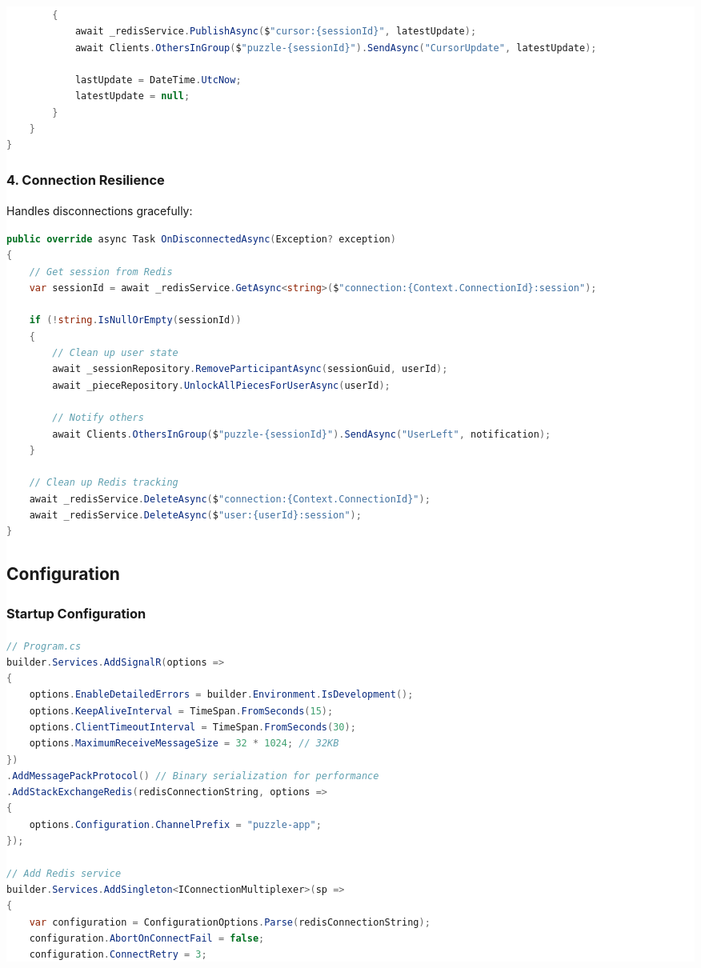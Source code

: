 ```csharp
        {
            await _redisService.PublishAsync($"cursor:{sessionId}", latestUpdate);
            await Clients.OthersInGroup($"puzzle-{sessionId}").SendAsync("CursorUpdate", latestUpdate);
            
            lastUpdate = DateTime.UtcNow;
            latestUpdate = null;
        }
    }
}
```

### 4. Connection Resilience

Handles disconnections gracefully:

```csharp
public override async Task OnDisconnectedAsync(Exception? exception)
{
    // Get session from Redis
    var sessionId = await _redisService.GetAsync<string>($"connection:{Context.ConnectionId}:session");
    
    if (!string.IsNullOrEmpty(sessionId))
    {
        // Clean up user state
        await _sessionRepository.RemoveParticipantAsync(sessionGuid, userId);
        await _pieceRepository.UnlockAllPiecesForUserAsync(userId);
        
        // Notify others
        await Clients.OthersInGroup($"puzzle-{sessionId}").SendAsync("UserLeft", notification);
    }
    
    // Clean up Redis tracking
    await _redisService.DeleteAsync($"connection:{Context.ConnectionId}");
    await _redisService.DeleteAsync($"user:{userId}:session");
}
```

## Configuration

### Startup Configuration

```csharp
// Program.cs
builder.Services.AddSignalR(options =>
{
    options.EnableDetailedErrors = builder.Environment.IsDevelopment();
    options.KeepAliveInterval = TimeSpan.FromSeconds(15);
    options.ClientTimeoutInterval = TimeSpan.FromSeconds(30);
    options.MaximumReceiveMessageSize = 32 * 1024; // 32KB
})
.AddMessagePackProtocol() // Binary serialization for performance
.AddStackExchangeRedis(redisConnectionString, options =>
{
    options.Configuration.ChannelPrefix = "puzzle-app";
});

// Add Redis service
builder.Services.AddSingleton<IConnectionMultiplexer>(sp =>
{
    var configuration = ConfigurationOptions.Parse(redisConnectionString);
    configuration.AbortOnConnectFail = false;
    configuration.ConnectRetry = 3;
```